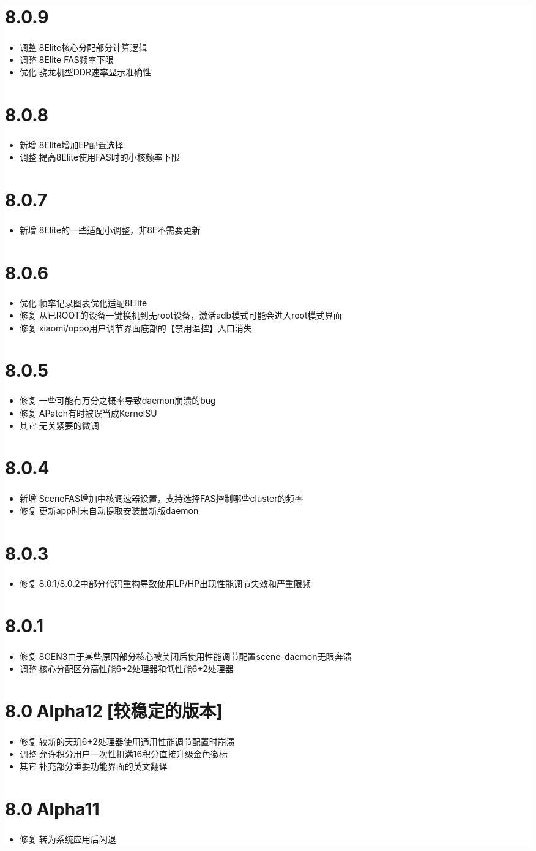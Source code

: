 # 8.0.9
- 调整 8Elite核心分配部分计算逻辑
- 调整 8Elite FAS频率下限
- 优化 骁龙机型DDR速率显示准确性

# 8.0.8
- 新增 8Elite增加EP配置选择
- 调整 提高8Elite使用FAS时的小核频率下限

# 8.0.7
- 新增 8Elite的一些适配小调整，非8E不需要更新

# 8.0.6
- 优化 帧率记录图表优化适配8Elite
- 修复 从已ROOT的设备一键换机到无root设备，激活adb模式可能会进入root模式界面
- 修复 xiaomi/oppo用户调节界面底部的【禁用温控】入口消失

# 8.0.5
- 修复 一些可能有万分之概率导致daemon崩溃的bug
- 修复 APatch有时被误当成KernelSU
- 其它 无关紧要的微调

# 8.0.4
- 新增 SceneFAS增加中核调速器设置，支持选择FAS控制哪些cluster的频率
- 修复 更新app时未自动提取安装最新版daemon

# 8.0.3
- 修复 8.0.1/8.0.2中部分代码重构导致使用LP/HP出现性能调节失效和严重限频

# 8.0.1
- 修复 8GEN3由于某些原因部分核心被关闭后使用性能调节配置scene-daemon无限奔溃
- 调整 核心分配区分高性能6+2处理器和低性能6+2处理器

# 8.0 Alpha12 [较稳定的版本]
- 修复 较新的天玑6+2处理器使用通用性能调节配置时崩溃
- 调整 允许积分用户一次性扣满16积分直接升级金色徽标
- 其它 补充部分重要功能界面的英文翻译

# 8.0 Alpha11
- 修复 转为系统应用后闪退

